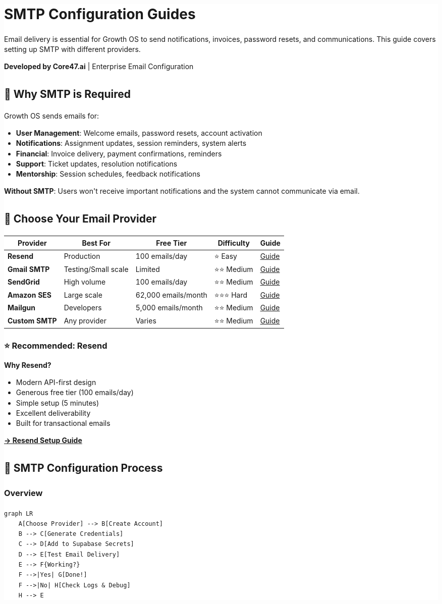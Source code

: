# SMTP Configuration Guides

Email delivery is essential for Growth OS to send notifications, invoices, password resets, and communications. This guide covers setting up SMTP with different providers.

**Developed by Core47.ai** | Enterprise Email Configuration

## 📧 Why SMTP is Required

Growth OS sends emails for:
- **User Management**: Welcome emails, password resets, account activation
- **Notifications**: Assignment updates, session reminders, system alerts
- **Financial**: Invoice delivery, payment confirmations, reminders
- **Support**: Ticket updates, resolution notifications
- **Mentorship**: Session schedules, feedback notifications

**Without SMTP**: Users won't receive important notifications and the system cannot communicate via email.

## 🎯 Choose Your Email Provider

| Provider | Best For | Free Tier | Difficulty | Guide |
|----------|----------|-----------|------------|-------|
| **Resend** | Production | 100 emails/day | ⭐ Easy | [Guide](./resend-setup.md) |
| **Gmail SMTP** | Testing/Small scale | Limited | ⭐⭐ Medium | [Guide](./smtp-gmail-setup.md) |
| **SendGrid** | High volume | 100 emails/day | ⭐⭐ Medium | [Guide](./smtp-custom-setup.md) |
| **Amazon SES** | Large scale | 62,000 emails/month | ⭐⭐⭐ Hard | [Guide](./smtp-custom-setup.md) |
| **Mailgun** | Developers | 5,000 emails/month | ⭐⭐ Medium | [Guide](./smtp-custom-setup.md) |
| **Custom SMTP** | Any provider | Varies | ⭐⭐ Medium | [Guide](./smtp-custom-setup.md) |

### ⭐ Recommended: Resend

**Why Resend?**
- Modern API-first design
- Generous free tier (100 emails/day)
- Simple setup (5 minutes)
- Excellent deliverability
- Built for transactional emails

[**→ Resend Setup Guide**](./resend-setup.md)

## 🔧 SMTP Configuration Process

### Overview

```mermaid
graph LR
    A[Choose Provider] --> B[Create Account]
    B --> C[Generate Credentials]
    C --> D[Add to Supabase Secrets]
    D --> E[Test Email Delivery]
    E --> F{Working?}
    F -->|Yes| G[Done!]
    F -->|No| H[Check Logs & Debug]
    H --> E
```
